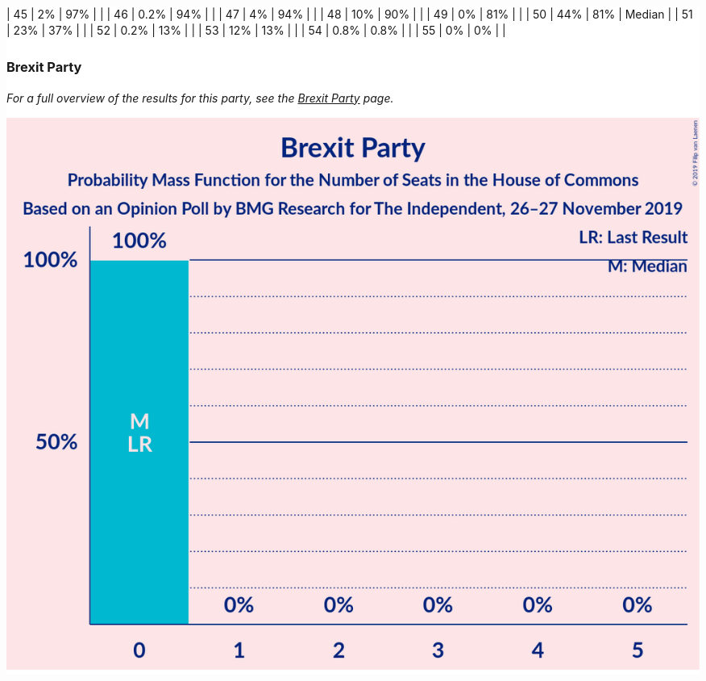 | 45 | 2% | 97% |  |
| 46 | 0.2% | 94% |  |
| 47 | 4% | 94% |  |
| 48 | 10% | 90% |  |
| 49 | 0% | 81% |  |
| 50 | 44% | 81% | Median |
| 51 | 23% | 37% |  |
| 52 | 0.2% | 13% |  |
| 53 | 12% | 13% |  |
| 54 | 0.8% | 0.8% |  |
| 55 | 0% | 0% |  |

### Brexit Party

*For a full overview of the results for this party, see the [Brexit Party](party-brexitparty.html) page.*

![Graph with seats probability mass function not yet produced](2019-11-27-BMGResearch-seats-pmf-brexitparty.png "Seats Probability Mass Function")
